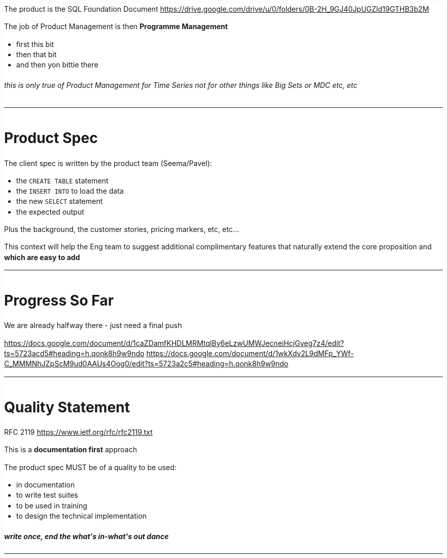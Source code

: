 The product is the SQL Foundation Document
https://drive.google.com/drive/u/0/folders/0B-2H_9GJ40JpUGZld19GTHB3b2M

The job of Product Management is then **Programme Management**
* first this bit
* then that bit
* and then yon bittie there

###### this is only true of Product Management for Time Series not for other things like Big Sets or MDC etc, etc

---

# Product Spec

The client spec is written by the product team (Seema/Pavel):
* the `CREATE TABLE` statement
* the `INSERT INTO` to load the data
* the new `SELECT` statement
* the expected output

Plus the background, the customer stories, pricing markers, etc, etc...

This context will help the Eng team to suggest additional complimentary features that naturally extend the core proposition and **which are easy to add**

---

# Progress So Far

We are already halfway there - just need a final push

https://docs.google.com/document/d/1caZDamfKHDLMRMtqlBy6eLzwUMWJecneiHcjGveg7z4/edit?ts=5723acd5#heading=h.qonk8h9w9ndo
https://docs.google.com/document/d/1wkXdv2L9dMFp_YWf-C_MMMNhJZpScM9ud0AAUs4Oog0/edit?ts=5723a2c5#heading=h.qonk8h9w9ndo

---

# Quality Statement

RFC 2119
https://www.ietf.org/rfc/rfc2119.txt

This is a **documentation first** approach

The product spec MUST be of a quality to be used:
* in documentation
* to write test suites
* to be used in training
* to design the technical implementation

##### write once, _end the what's in-what's out dance_

---